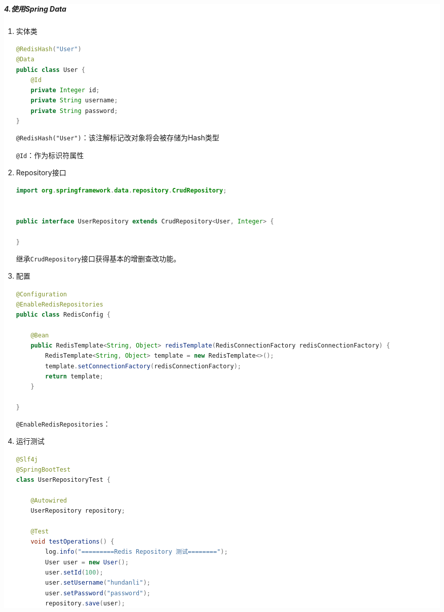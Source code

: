 ##### 4.使用Spring Data

1. 实体类

   ```java
   @RedisHash("User")
   @Data
   public class User {
       @Id
       private Integer id;
       private String username;
       private String password;
   }
   ```

   `@RedisHash("User")`：该注解标记改对象将会被存储为Hash类型

   `@Id`：作为标识符属性

2. Repository接口

   ```java
   import org.springframework.data.repository.CrudRepository;
   
   
   public interface UserRepository extends CrudRepository<User, Integer> {
   
   }
   ```

   继承`CrudRepository`接口获得基本的增删查改功能。

3. 配置

   ```java
   @Configuration
   @EnableRedisRepositories
   public class RedisConfig {
   
       @Bean
       public RedisTemplate<String, Object> redisTemplate(RedisConnectionFactory redisConnectionFactory) {
           RedisTemplate<String, Object> template = new RedisTemplate<>();
           template.setConnectionFactory(redisConnectionFactory);
           return template;
       }
   
   }
   ```

   `@EnableRedisRepositories`：

4. 运行测试

   ```java
   @Slf4j
   @SpringBootTest
   class UserRepositoryTest {
   
       @Autowired
       UserRepository repository;
   
       @Test
       void testOperations() {
           log.info("=========Redis Repository 测试========");
           User user = new User();
           user.setId(100);
           user.setUsername("hundanli");
           user.setPassword("password");
           repository.save(user);
   ```